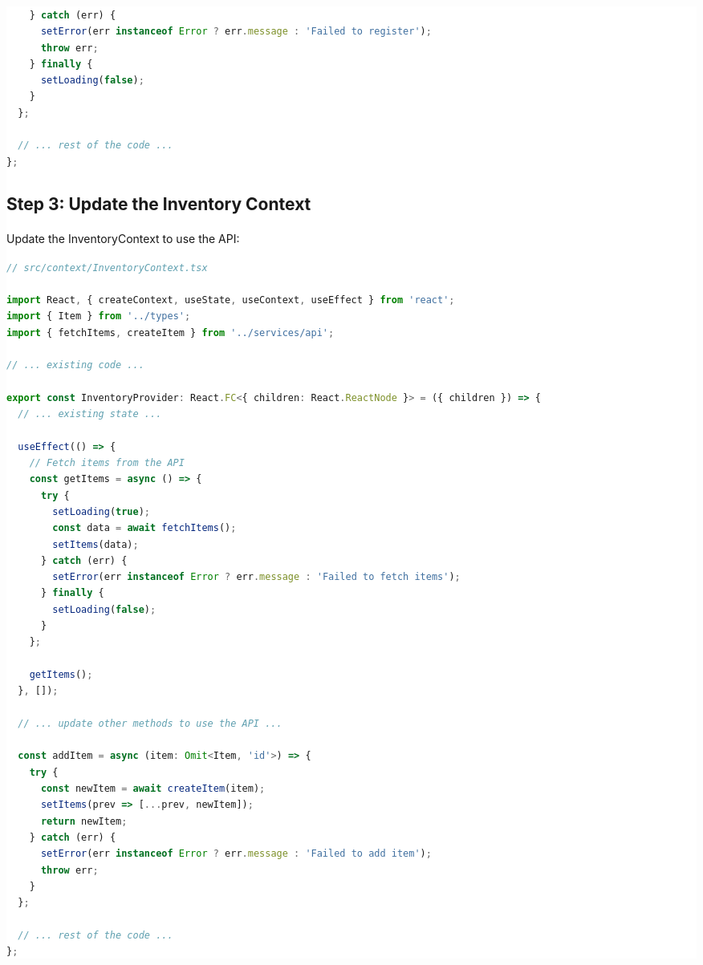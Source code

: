 ```typescript
    } catch (err) {
      setError(err instanceof Error ? err.message : 'Failed to register');
      throw err;
    } finally {
      setLoading(false);
    }
  };

  // ... rest of the code ...
};
```

## Step 3: Update the Inventory Context

Update the InventoryContext to use the API:

```typescript
// src/context/InventoryContext.tsx

import React, { createContext, useState, useContext, useEffect } from 'react';
import { Item } from '../types';
import { fetchItems, createItem } from '../services/api';

// ... existing code ...

export const InventoryProvider: React.FC<{ children: React.ReactNode }> = ({ children }) => {
  // ... existing state ...

  useEffect(() => {
    // Fetch items from the API
    const getItems = async () => {
      try {
        setLoading(true);
        const data = await fetchItems();
        setItems(data);
      } catch (err) {
        setError(err instanceof Error ? err.message : 'Failed to fetch items');
      } finally {
        setLoading(false);
      }
    };
    
    getItems();
  }, []);

  // ... update other methods to use the API ...

  const addItem = async (item: Omit<Item, 'id'>) => {
    try {
      const newItem = await createItem(item);
      setItems(prev => [...prev, newItem]);
      return newItem;
    } catch (err) {
      setError(err instanceof Error ? err.message : 'Failed to add item');
      throw err;
    }
  };

  // ... rest of the code ...
};
```
